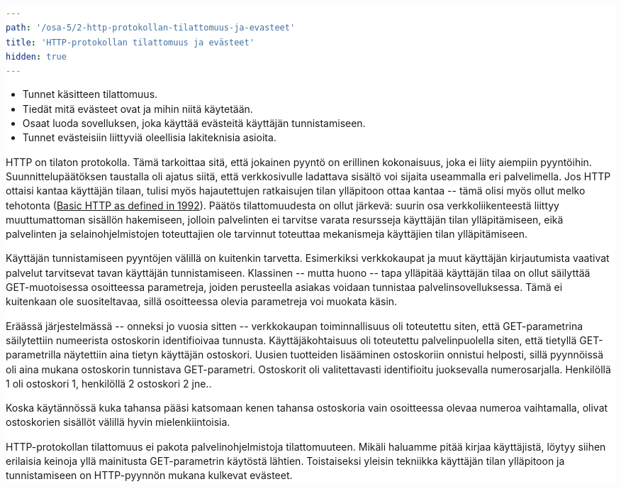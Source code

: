 ```yaml
---
path: '/osa-5/2-http-protokollan-tilattomuus-ja-evasteet'
title: 'HTTP-protokollan tilattomuus ja evästeet'
hidden: true
---
```



<text-box variant='learningObjectives' name='Oppimistavoitteet'>

- Tunnet käsitteen tilattomuus.
- Tiedät mitä evästeet ovat ja mihin niitä käytetään.
- Osaat luoda sovelluksen, joka käyttää evästeitä käyttäjän tunnistamiseen.
- Tunnet evästeisiin liittyviä oleellisia lakiteknisia asioita.

</text-box>


HTTP on tilaton protokolla. Tämä tarkoittaa sitä, että jokainen pyyntö on erillinen kokonaisuus, joka ei liity aiempiin pyyntöihin. Suunnittelupäätöksen taustalla oli ajatus siitä, että verkkosivulle ladattava sisältö voi sijaita useammalla eri palvelimella. Jos HTTP ottaisi kantaa käyttäjän tilaan, tulisi myös hajautettujen ratkaisujen tilan ylläpitoon ottaa kantaa -- tämä olisi myös ollut melko tehotonta ([Basic HTTP as defined in 1992](https://www.w3.org/Protocols/HTTP/HTTP2.html)). Päätös tilattomuudesta on ollut järkevä: suurin osa verkkoliikenteestä liittyy muuttumattoman sisällön hakemiseen, jolloin palvelinten ei tarvitse varata resursseja käyttäjän tilan ylläpitämiseen, eikä palvelinten ja selainohjelmistojen toteuttajien ole tarvinnut toteuttaa mekanismeja käyttäjien tilan ylläpitämiseen.


Käyttäjän tunnistamiseen pyyntöjen välillä on kuitenkin tarvetta. Esimerkiksi verkkokaupat ja muut käyttäjän kirjautumista vaativat palvelut tarvitsevat tavan käyttäjän tunnistamiseen. Klassinen -- mutta huono -- tapa ylläpitää käyttäjän tilaa on ollut säilyttää GET-muotoisessa osoitteessa parametreja, joiden perusteella asiakas voidaan tunnistaa palvelinsovelluksessa. Tämä ei kuitenkaan ole suositeltavaa, sillä osoitteessa olevia parametreja voi muokata käsin.


<text-box variant='hint' name='Case: GET-parametri tunnistautumiseen'>

Eräässä järjestelmässä -- onneksi jo vuosia sitten -- verkkokaupan toiminnallisuus oli toteutettu siten, että GET-parametrina säilytettiin numeerista ostoskorin identifioivaa tunnusta. Käyttäjäkohtaisuus oli toteutettu palvelinpuolella siten, että tietyllä GET-parametrilla näytettiin aina tietyn käyttäjän ostoskori. Uusien tuotteiden lisääminen ostoskoriin onnistui helposti, sillä pyynnöissä oli aina mukana ostoskorin tunnistava GET-parametri. Ostoskorit oli valitettavasti identifioitu juoksevalla numerosarjalla. Henkilöllä 1 oli ostoskori 1, henkilöllä 2 ostoskori 2 jne..


Koska käytännössä kuka tahansa pääsi katsomaan kenen tahansa ostoskoria vain osoitteessa olevaa numeroa vaihtamalla, olivat ostoskorien sisällöt välillä hyvin mielenkiintoisia.

</text-box>


HTTP-protokollan tilattomuus ei pakota palvelinohjelmistoja tilattomuuteen. Mikäli haluamme pitää kirjaa käyttäjistä, löytyy siihen erilaisia keinoja yllä mainitusta GET-parametrin käytöstä lähtien. Toistaiseksi yleisin tekniikka käyttäjän tilan ylläpitoon ja tunnistamiseen on HTTP-pyynnön mukana kulkevat evästeet.

